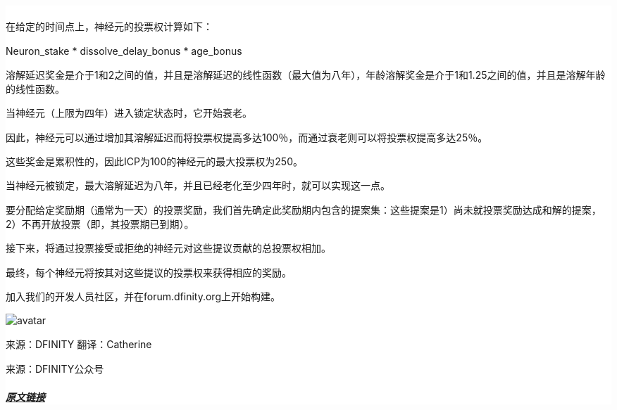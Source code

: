 <br>
在给定的时间点上，神经元的投票权计算如下：



Neuron_stake * dissolve_delay_bonus * age_bonus



溶解延迟奖金是介于1和2之间的值，并且是溶解延迟的线性函数（最大值为八年），年龄溶解奖金是介于1和1.25之间的值，并且是溶解年龄的线性函数。



当神经元（上限为四年）进入锁定状态时，它开始衰老。



因此，神经元可以通过增加其溶解延迟而将投票权提高多达100％，而通过衰老则可以将投票权提高多达25％。



这些奖金是累积性的，因此ICP为100的神经元的最大投票权为250。



当神经元被锁定，最大溶解延迟为八年，并且已经老化至少四年时，就可以实现这一点。



要分配给定奖励期（通常为一天）的投票奖励，我们首先确定此奖励期内包含的提案集：这些提案是1）尚未就投票奖励达成和解的提案，2）不再开放投票（即，其投票期已到期）。



接下来，将通过投票接受或拒绝的神经元对这些提议贡献的总投票权相加。



最终，每个神经元将按其对这些提议的投票权来获得相应的奖励。



加入我们的开发人员社区，并在forum.dfinity.org上开始构建。



![avatar](/images/post/dynamic/5-14.png)


来源：DFINITY
翻译：Catherine

来源：DFINITY公众号
##### [原文链接](https://mp.weixin.qq.com/s/U3tmZJAw5ZPY-sjfoYX1dg)